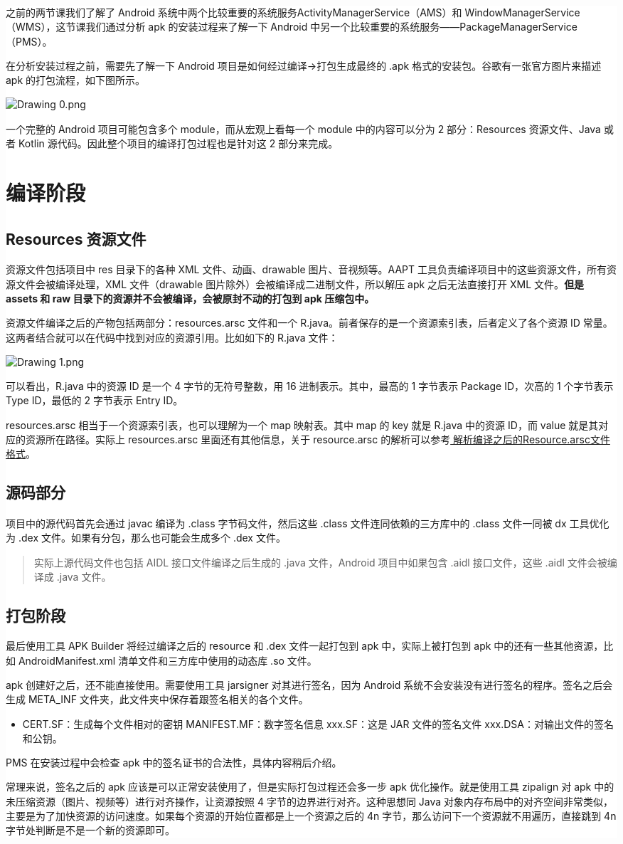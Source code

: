 之前的两节课我们了解了 Android 系统中两个比较重要的系统服务ActivityManagerService（AMS）和 WindowManagerService（WMS），这节课我们通过分析 apk 的安装过程来了解一下 Android 中另一个比较重要的系统服务——PackageManagerService（PMS）。

在分析安装过程之前，需要先了解一下 Android 项目是如何经过编译->打包生成最终的 .apk 格式的安装包。谷歌有一张官方图片来描述 apk 的打包流程，如下图所示。

![Drawing 0.png](https://s0.lgstatic.com/i/image/M00/18/66/CgqCHl7YnimALWVSAAEh1GToKmQ996.png)

一个完整的 Android 项目可能包含多个 module，而从宏观上看每一个 module 中的内容可以分为 2 部分：Resources 资源文件、Java 或者 Kotlin 源代码。因此整个项目的编译打包过程也是针对这 2 部分来完成。

# 编译阶段

## Resources 资源文件

资源文件包括项目中 res 目录下的各种 XML 文件、动画、drawable 图片、音视频等。AAPT 工具负责编译项目中的这些资源文件，所有资源文件会被编译处理，XML 文件（drawable 图片除外）会被编译成二进制文件，所以解压 apk 之后无法直接打开 XML 文件。**但是 assets 和 raw 目录下的资源并不会被编译，会被原封不动的打包到 apk 压缩包中。**

资源文件编译之后的产物包括两部分：resources.arsc 文件和一个 R.java。前者保存的是一个资源索引表，后者定义了各个资源 ID 常量。这两者结合就可以在代码中找到对应的资源引用。比如如下的 R.java 文件：

![Drawing 1.png](https://s0.lgstatic.com/i/image/M00/18/5B/Ciqc1F7YnjeAWBwcAAJm6yVrw2E631.png)

可以看出，R.java 中的资源 ID 是一个 4 字节的无符号整数，用 16 进制表示。其中，最高的 1 字节表示 Package ID，次高的 1 个字节表示 Type ID，最低的 2 字节表示 Entry ID。

resources.arsc 相当于一个资源索引表，也可以理解为一个 map 映射表。其中 map 的 key 就是 R.java 中的资源 ID，而 value 就是其对应的资源所在路径。实际上 resources.arsc 里面还有其他信息，关于 resource.arsc 的解析可以参考[ 解析编译之后的Resource.arsc文件格式](https://www.cnblogs.com/roccheung/p/5797260.html)。

## 源码部分

项目中的源代码首先会通过 javac 编译为 .class 字节码文件，然后这些 .class 文件连同依赖的三方库中的 .class 文件一同被 dx 工具优化为 .dex 文件。如果有分包，那么也可能会生成多个 .dex 文件。

> 实际上源代码文件也包括 AIDL 接口文件编译之后生成的 .java 文件，Android 项目中如果包含 .aidl 接口文件，这些 .aidl 文件会被编译成 .java 文件。
>

## 打包阶段

最后使用工具 APK Builder 将经过编译之后的 resource 和 .dex 文件一起打包到 apk 中，实际上被打包到 apk 中的还有一些其他资源，比如 AndroidManifest.xml 清单文件和三方库中使用的动态库 .so 文件。

apk 创建好之后，还不能直接使用。需要使用工具 jarsigner 对其进行签名，因为 Android 系统不会安装没有进行签名的程序。签名之后会生成 META_INF 文件夹，此文件夹中保存着跟签名相关的各个文件。

- CERT.SF：生成每个文件相对的密钥
  MANIFEST.MF：数字签名信息
  xxx.SF：这是 JAR 文件的签名文件
  xxx.DSA：对输出文件的签名和公钥。

PMS 在安装过程中会检查 apk 中的签名证书的合法性，具体内容稍后介绍。

常理来说，签名之后的 apk 应该是可以正常安装使用了，但是实际打包过程还会多一步 apk 优化操作。就是使用工具 zipalign 对 apk 中的未压缩资源（图片、视频等）进行对齐操作，让资源按照 4 字节的边界进行对齐。这种思想同 Java 对象内存布局中的对齐空间非常类似，主要是为了加快资源的访问速度。如果每个资源的开始位置都是上一个资源之后的 4n 字节，那么访问下一个资源就不用遍历，直接跳到 4n 字节处判断是不是一个新的资源即可。
